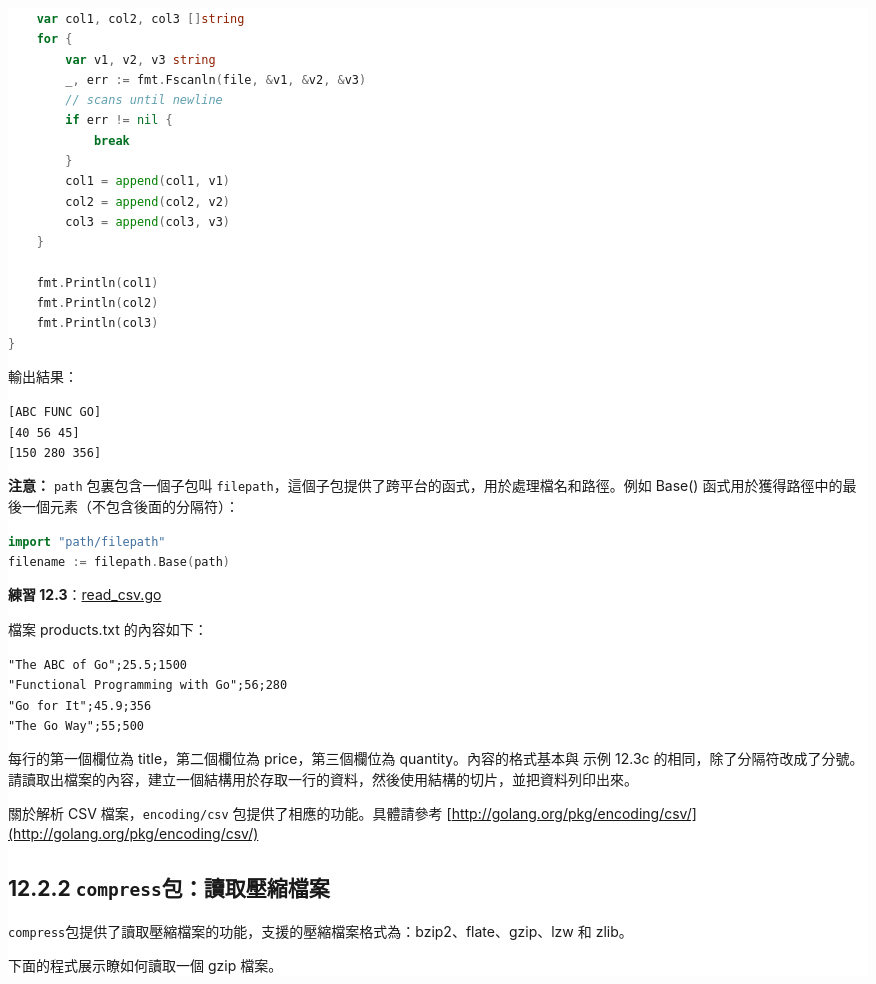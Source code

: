 ```go
    var col1, col2, col3 []string
    for {
        var v1, v2, v3 string
        _, err := fmt.Fscanln(file, &v1, &v2, &v3)
        // scans until newline
        if err != nil {
            break
        }
        col1 = append(col1, v1)
        col2 = append(col2, v2)
        col3 = append(col3, v3)
    }

    fmt.Println(col1)
    fmt.Println(col2)
    fmt.Println(col3)
}
```

輸出結果：

```
[ABC FUNC GO]
[40 56 45]
[150 280 356]
```

**注意：** `path` 包裏包含一個子包叫 `filepath`，這個子包提供了跨平台的函式，用於處理檔名和路徑。例如 Base() 函式用於獲得路徑中的最後一個元素（不包含後面的分隔符）：

```go
import "path/filepath"
filename := filepath.Base(path)
```

**練習 12.3**：[read_csv.go](exercises/chapter_12/read_csv.go)

檔案 products.txt 的內容如下：

```
"The ABC of Go";25.5;1500
"Functional Programming with Go";56;280
"Go for It";45.9;356
"The Go Way";55;500
```
每行的第一個欄位為 title，第二個欄位為 price，第三個欄位為 quantity。內容的格式基本與 示例 12.3c 的相同，除了分隔符改成了分號。請讀取出檔案的內容，建立一個結構用於存取一行的資料，然後使用結構的切片，並把資料列印出來。

關於解析 CSV 檔案，`encoding/csv` 包提供了相應的功能。具體請參考 [http://golang.org/pkg/encoding/csv/](http://golang.org/pkg/encoding/csv/)

## 12.2.2 `compress`包：讀取壓縮檔案

`compress`包提供了讀取壓縮檔案的功能，支援的壓縮檔案格式為：bzip2、flate、gzip、lzw 和 zlib。

下面的程式展示瞭如何讀取一個 gzip 檔案。
